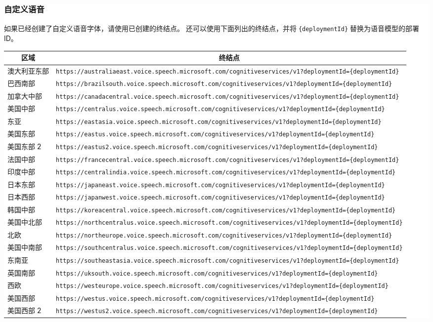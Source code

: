 ### <a name="custom-voices"></a>自定义语音

如果已经创建了自定义语音字体，请使用已创建的终结点。 还可以使用下面列出的终结点，并将 `{deploymentId}` 替换为语音模型的部署 ID。

| 区域 | 终结点 |
|--------|----------|
| 澳大利亚东部 | `https://australiaeast.voice.speech.microsoft.com/cognitiveservices/v1?deploymentId={deploymentId}` |
| 巴西南部 | `https://brazilsouth.voice.speech.microsoft.com/cognitiveservices/v1?deploymentId={deploymentId}` |
| 加拿大中部 | `https://canadacentral.voice.speech.microsoft.com/cognitiveservices/v1?deploymentId={deploymentId}` |
| 美国中部 | `https://centralus.voice.speech.microsoft.com/cognitiveservices/v1?deploymentId={deploymentId}` |
| 东亚 | `https://eastasia.voice.speech.microsoft.com/cognitiveservices/v1?deploymentId={deploymentId}` |
| 美国东部 | `https://eastus.voice.speech.microsoft.com/cognitiveservices/v1?deploymentId={deploymentId}` |
| 美国东部 2 | `https://eastus2.voice.speech.microsoft.com/cognitiveservices/v1?deploymentId={deploymentId}` |
| 法国中部 | `https://francecentral.voice.speech.microsoft.com/cognitiveservices/v1?deploymentId={deploymentId}` |
| 印度中部 | `https://centralindia.voice.speech.microsoft.com/cognitiveservices/v1?deploymentId={deploymentId}` |
| 日本东部 | `https://japaneast.voice.speech.microsoft.com/cognitiveservices/v1?deploymentId={deploymentId}` |
| 日本西部 | `https://japanwest.voice.speech.microsoft.com/cognitiveservices/v1?deploymentId={deploymentId}` |
| 韩国中部 | `https://koreacentral.voice.speech.microsoft.com/cognitiveservices/v1?deploymentId={deploymentId}` |
| 美国中北部 | `https://northcentralus.voice.speech.microsoft.com/cognitiveservices/v1?deploymentId={deploymentId}` |
| 北欧 | `https://northeurope.voice.speech.microsoft.com/cognitiveservices/v1?deploymentId={deploymentId}` |
| 美国中南部 | `https://southcentralus.voice.speech.microsoft.com/cognitiveservices/v1?deploymentId={deploymentId}` |
| 东南亚 | `https://southeastasia.voice.speech.microsoft.com/cognitiveservices/v1?deploymentId={deploymentId}` |
| 英国南部 | `https://uksouth.voice.speech.microsoft.com/cognitiveservices/v1?deploymentId={deploymentId}` |
| 西欧 | `https://westeurope.voice.speech.microsoft.com/cognitiveservices/v1?deploymentId={deploymentId}` |
| 美国西部 | `https://westus.voice.speech.microsoft.com/cognitiveservices/v1?deploymentId={deploymentId}` |
| 美国西部 2 | `https://westus2.voice.speech.microsoft.com/cognitiveservices/v1?deploymentId={deploymentId}` |
